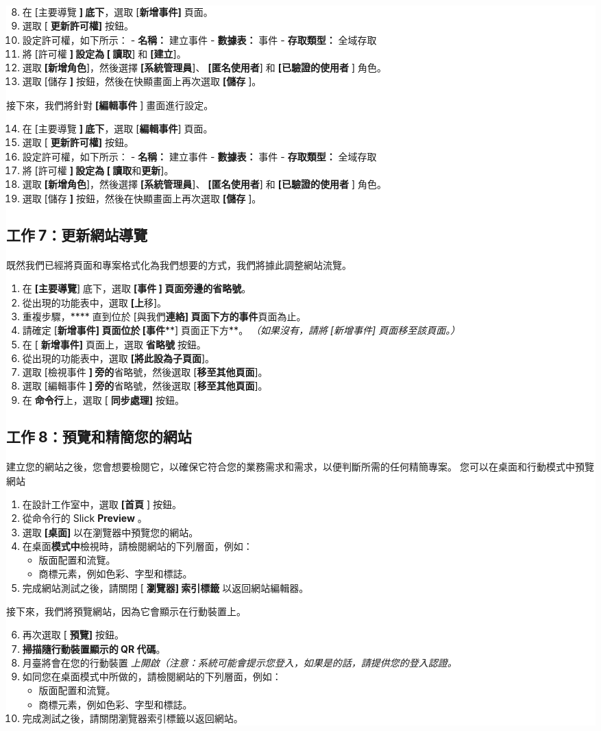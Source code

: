 8.  在 [主要導覽 **] 底下**，選取 [**新增事件]** 頁面。
9.  選取 [ **更新許可權]** 按鈕。
10.  設定許可權，如下所示：
    -   **名稱：** 建立事件
    -   **數據表：** 事件
    -   **存取類型：** 全域存取
11.  將 [許可權 **] 設定為 **[** 讀取**] 和 **[建立**]。
12.  選取 **[新增角色**]，然後選擇 **[系統管理員**]、 **[匿名使用者**] 和 **[已驗證的使用者** ] 角色。
13.  選取 [儲存 **]** 按鈕，然後在快顯畫面上再次選取 **[儲存** ]。

接下來，我們將針對 **[編輯事件** ] 畫面進行設定。

14.  在 [主要導覽 **] 底下**，選取 [**編輯事件**] 頁面。
15.  選取 [ **更新許可權]** 按鈕。
16.  設定許可權，如下所示：
    -   **名稱：** 建立事件
    -   **數據表：** 事件
    -   **存取類型：** 全域存取
17.  將 [許可權 **] 設定為 **[** 讀取**和**更新**]。
18.  選取 **[新增角色**]，然後選擇 **[系統管理員**]、 **[匿名使用者**] 和 **[已驗證的使用者** ] 角色。
19.  選取 [儲存 **]** 按鈕，然後在快顯畫面上再次選取 **[儲存** ]。

## 工作 7：更新網站導覽

既然我們已經將頁面和專案格式化為我們想要的方式，我們將據此調整網站流覽。

1.  在 **[主要導覽**] 底下，選取 **[事件 **] 頁面旁邊的**省略號**。
2.  從出現的功能表中，選取 **[上**移]。
3.  重複步驟，**** 直到位於 [與我們**連絡] 頁面下方的事件**頁面為止。
4.  請確定 [**新增事件] 頁面位於 [事件****] 頁面正下方**。 *（如果沒有，請將 [新增事件] 頁面移至該頁面。）*
5.  在 [ **新增事件]** 頁面上，選取 **省略號** 按鈕。
6.  從出現的功能表中，選取 **[將此設為子頁面**]。
7.  選取 [檢視事件 **] 旁的**省略號，然後選取 [**移至其他頁面**]。
8.  選取 [編輯事件 **] 旁的**省略號，然後選取 [**移至其他頁面**]。
9.  在 **命令行**上，選取 [ **同步處理]** 按鈕。

## 工作 8：預覽和精簡您的網站

建立您的網站之後，您會想要檢閱它，以確保它符合您的業務需求和需求，以便判斷所需的任何精簡專案。 您可以在桌面和行動模式中預覽網站

1.  在設計工作室中，選取 **[首頁** ] 按鈕。
2.  從命令行的 Slick **Preview** 。
3.  選取 **[桌面]** 以在瀏覽器中預覽您的網站。
4.  在桌面**模式中**檢視時，請檢閱網站的下列層面，例如：
    -   版面配置和流覽。
    -   商標元素，例如色彩、字型和標誌。
5.  完成網站測試之後，請關閉 [ **瀏覽器] 索引標籤** 以返回網站編輯器。

接下來，我們將預覽網站，因為它會顯示在行動裝置上。

6.  再次選取 [ **預覽]** 按鈕。
7.  **掃描隨行動裝置顯示的 QR 代碼**。
8.  月臺將會在您的行動裝置 *上開啟（注意：系統可能會提示您登入，如果是的話，請提供您的登入認證。*
9.  如同您在桌面模式中所做的，請檢閱網站的下列層面，例如：
    - 版面配置和流覽。
    - 商標元素，例如色彩、字型和標誌。
10. 完成測試之後，請關閉瀏覽器索引標籤以返回網站。
